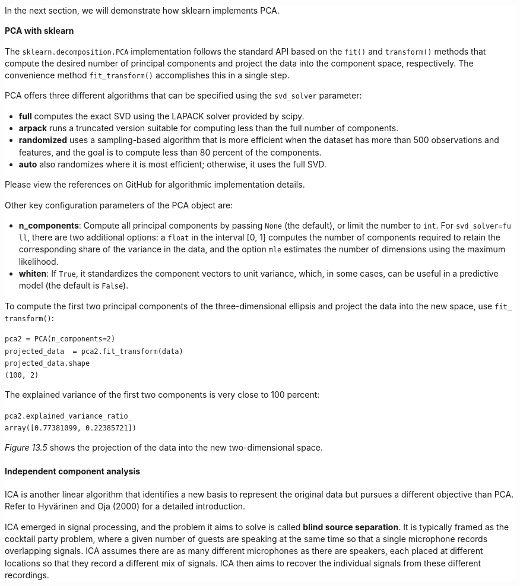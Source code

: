 In the next section, we will demonstrate how sklearn implements PCA.

**PCA with sklearn**

The `sklearn.decomposition.PCA` implementation follows the standard API based on the `fit()` and `transform()` methods that compute the desired number of principal components and project the data into the component space, respectively. The convenience method `fit_transform()` accomplishes this in a single step.

PCA offers three different algorithms that can be specified using the `svd_solver` parameter:

* **full** computes the exact SVD using the LAPACK solver provided by scipy.
* **arpack** runs a truncated version suitable for computing less than the full number of components.
* **randomized** uses a sampling-based algorithm that is more efficient when the dataset has more than 500 observations and features, and the goal is to compute less than 80 percent of the components.
* **auto** also randomizes where it is most efficient; otherwise, it uses the full SVD.

Please view the references on GitHub for algorithmic implementation details.

Other key configuration parameters of the PCA object are:

* **n\_components**: Compute all principal components by passing `None` (the default), or limit the number to `int`. For `svd_solver=full`, there are two additional options: a `float` in the interval \[0, 1] computes the number of components required to retain the corresponding share of the variance in the data, and the option `mle` estimates the number of dimensions using the maximum likelihood.
* **whiten**: If `True`, it standardizes the component vectors to unit variance, which, in some cases, can be useful in a predictive model (the default is `False`).

To compute the first two principal components of the three-dimensional ellipsis and project the data into the new space, use `fit_transform()`:

```
pca2 = PCA(n_components=2)
projected_data  = pca2.fit_transform(data)
projected_data.shape
(100, 2)
```

The explained variance of the first two components is very close to 100 percent:

```
pca2.explained_variance_ratio_
array([0.77381099, 0.22385721])
```

_Figure 13.5_ shows the projection of the data into the new two-dimensional space.

#### Independent component analysis <a href="#idparadest-519" id="idparadest-519"></a>

ICA is another linear algorithm that identifies a new basis to represent the original data but pursues a different objective than PCA. Refer to Hyvärinen and Oja (2000) for a detailed introduction.

ICA emerged in signal processing, and the problem it aims to solve is called **blind source separation**. It is typically framed as the cocktail party problem, where a given number of guests are speaking at the same time so that a single microphone records overlapping signals. ICA assumes there are as many different microphones as there are speakers, each placed at different locations so that they record a different mix of signals. ICA then aims to recover the individual signals from these different recordings.
